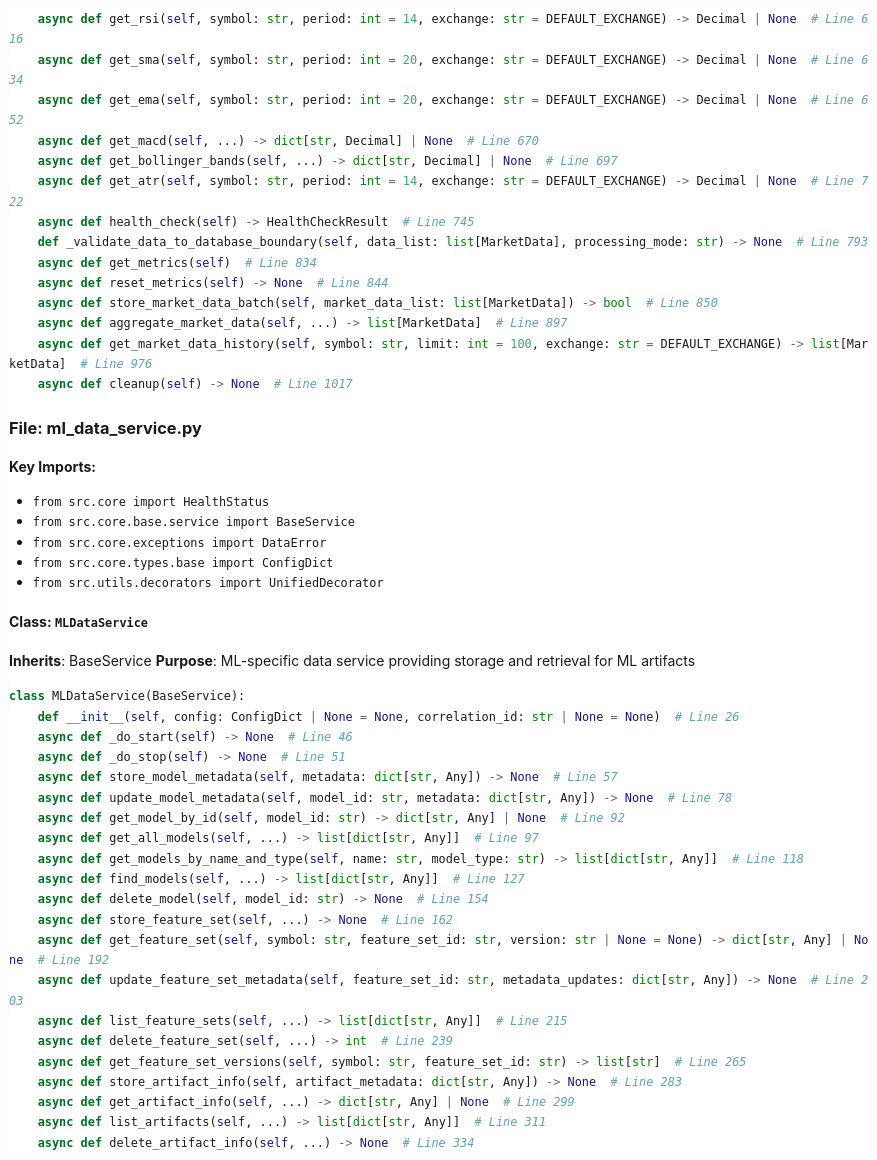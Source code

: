 ```python
    async def get_rsi(self, symbol: str, period: int = 14, exchange: str = DEFAULT_EXCHANGE) -> Decimal | None  # Line 616
    async def get_sma(self, symbol: str, period: int = 20, exchange: str = DEFAULT_EXCHANGE) -> Decimal | None  # Line 634
    async def get_ema(self, symbol: str, period: int = 20, exchange: str = DEFAULT_EXCHANGE) -> Decimal | None  # Line 652
    async def get_macd(self, ...) -> dict[str, Decimal] | None  # Line 670
    async def get_bollinger_bands(self, ...) -> dict[str, Decimal] | None  # Line 697
    async def get_atr(self, symbol: str, period: int = 14, exchange: str = DEFAULT_EXCHANGE) -> Decimal | None  # Line 722
    async def health_check(self) -> HealthCheckResult  # Line 745
    def _validate_data_to_database_boundary(self, data_list: list[MarketData], processing_mode: str) -> None  # Line 793
    async def get_metrics(self)  # Line 834
    async def reset_metrics(self) -> None  # Line 844
    async def store_market_data_batch(self, market_data_list: list[MarketData]) -> bool  # Line 850
    async def aggregate_market_data(self, ...) -> list[MarketData]  # Line 897
    async def get_market_data_history(self, symbol: str, limit: int = 100, exchange: str = DEFAULT_EXCHANGE) -> list[MarketData]  # Line 976
    async def cleanup(self) -> None  # Line 1017
```

### File: ml_data_service.py

**Key Imports:**
- `from src.core import HealthStatus`
- `from src.core.base.service import BaseService`
- `from src.core.exceptions import DataError`
- `from src.core.types.base import ConfigDict`
- `from src.utils.decorators import UnifiedDecorator`

#### Class: `MLDataService`

**Inherits**: BaseService
**Purpose**: ML-specific data service providing storage and retrieval for ML artifacts

```python
class MLDataService(BaseService):
    def __init__(self, config: ConfigDict | None = None, correlation_id: str | None = None)  # Line 26
    async def _do_start(self) -> None  # Line 46
    async def _do_stop(self) -> None  # Line 51
    async def store_model_metadata(self, metadata: dict[str, Any]) -> None  # Line 57
    async def update_model_metadata(self, model_id: str, metadata: dict[str, Any]) -> None  # Line 78
    async def get_model_by_id(self, model_id: str) -> dict[str, Any] | None  # Line 92
    async def get_all_models(self, ...) -> list[dict[str, Any]]  # Line 97
    async def get_models_by_name_and_type(self, name: str, model_type: str) -> list[dict[str, Any]]  # Line 118
    async def find_models(self, ...) -> list[dict[str, Any]]  # Line 127
    async def delete_model(self, model_id: str) -> None  # Line 154
    async def store_feature_set(self, ...) -> None  # Line 162
    async def get_feature_set(self, symbol: str, feature_set_id: str, version: str | None = None) -> dict[str, Any] | None  # Line 192
    async def update_feature_set_metadata(self, feature_set_id: str, metadata_updates: dict[str, Any]) -> None  # Line 203
    async def list_feature_sets(self, ...) -> list[dict[str, Any]]  # Line 215
    async def delete_feature_set(self, ...) -> int  # Line 239
    async def get_feature_set_versions(self, symbol: str, feature_set_id: str) -> list[str]  # Line 265
    async def store_artifact_info(self, artifact_metadata: dict[str, Any]) -> None  # Line 283
    async def get_artifact_info(self, ...) -> dict[str, Any] | None  # Line 299
    async def list_artifacts(self, ...) -> list[dict[str, Any]]  # Line 311
    async def delete_artifact_info(self, ...) -> None  # Line 334
```